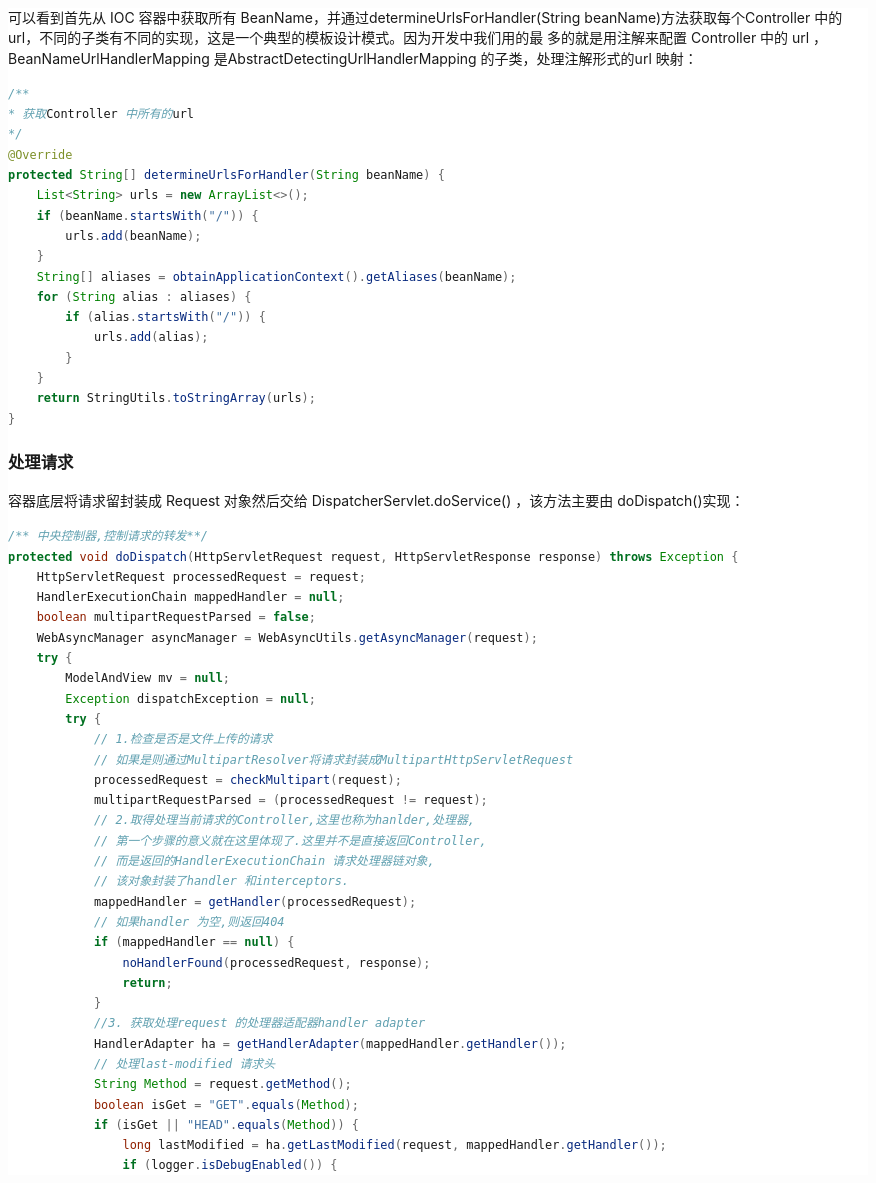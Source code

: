 可以看到首先从 IOC 容器中获取所有 BeanName，并通过determineUrlsForHandler(String beanName)方法获取每个Controller 中的 url，不同的子类有不同的实现，这是一个典型的模板设计模式。因为开发中我们用的最
多的就是用注解来配置 Controller 中的 url ，BeanNameUrlHandlerMapping 是AbstractDetectingUrlHandlerMapping 的子类，处理注解形式的url 映射：

```java
/**
* 获取Controller 中所有的url
*/
@Override
protected String[] determineUrlsForHandler(String beanName) {
    List<String> urls = new ArrayList<>();
    if (beanName.startsWith("/")) {
        urls.add(beanName);
    }
    String[] aliases = obtainApplicationContext().getAliases(beanName);
    for (String alias : aliases) {
        if (alias.startsWith("/")) {
            urls.add(alias);
        }
    }
    return StringUtils.toStringArray(urls);
}
```



### 处理请求

容器底层将请求留封装成 Request 对象然后交给 DispatcherServlet.doService() ，该方法主要由 doDispatch()实现：

```java
/** 中央控制器,控制请求的转发**/
protected void doDispatch(HttpServletRequest request, HttpServletResponse response) throws Exception {
    HttpServletRequest processedRequest = request;
    HandlerExecutionChain mappedHandler = null;
    boolean multipartRequestParsed = false;
    WebAsyncManager asyncManager = WebAsyncUtils.getAsyncManager(request);
    try {
        ModelAndView mv = null;
        Exception dispatchException = null;
        try {
            // 1.检查是否是文件上传的请求
            // 如果是则通过MultipartResolver将请求封装成MultipartHttpServletRequest 
            processedRequest = checkMultipart(request);
            multipartRequestParsed = (processedRequest != request);
            // 2.取得处理当前请求的Controller,这里也称为hanlder,处理器,
            // 第一个步骤的意义就在这里体现了.这里并不是直接返回Controller,
            // 而是返回的HandlerExecutionChain 请求处理器链对象,
            // 该对象封装了handler 和interceptors.
            mappedHandler = getHandler(processedRequest);
            // 如果handler 为空,则返回404
            if (mappedHandler == null) {
                noHandlerFound(processedRequest, response);
                return;
            }
            //3. 获取处理request 的处理器适配器handler adapter
            HandlerAdapter ha = getHandlerAdapter(mappedHandler.getHandler());
            // 处理last-modified 请求头
            String Method = request.getMethod();
            boolean isGet = "GET".equals(Method);
            if (isGet || "HEAD".equals(Method)) {
                long lastModified = ha.getLastModified(request, mappedHandler.getHandler());
                if (logger.isDebugEnabled()) {
```